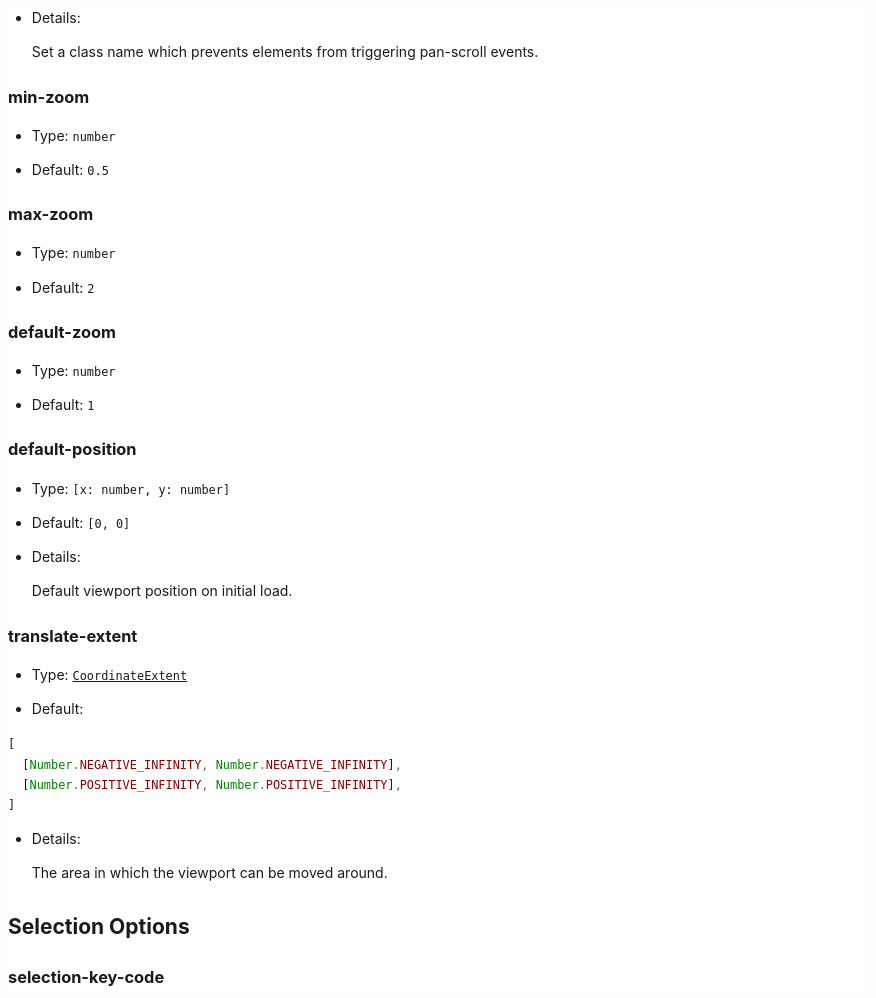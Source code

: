 - Details:

  Set a class name which prevents elements from triggering pan-scroll events.

### min-zoom <Badge class="text-white" style="line-height: inherit" text="optional" vertical="top" />

- Type: `number`

- Default: `0.5`

### max-zoom <Badge class="text-white" style="line-height: inherit" text="optional" vertical="top" />

- Type: `number`

- Default: `2`

### default-zoom <Badge class="text-white" style="line-height: inherit" text="optional" vertical="top" />

- Type: `number`

- Default: `1`

### default-position <Badge class="text-white" style="line-height: inherit" text="optional" vertical="top" />

- Type: `[x: number, y: number]`

- Default: `[0, 0]`

- Details:

  Default viewport position on initial load.

### translate-extent <Badge class="text-white" style="line-height: inherit" text="optional" vertical="top" />

- Type: [`CoordinateExtent`](/typedocs/types/CoordinateExtent)

- Default:

```ts
[
  [Number.NEGATIVE_INFINITY, Number.NEGATIVE_INFINITY],
  [Number.POSITIVE_INFINITY, Number.POSITIVE_INFINITY],
]
```

- Details:

  The area in which the viewport can be moved around.

## Selection Options

### selection-key-code <Badge class="text-white" style="line-height: inherit" text="optional" vertical="top" />
